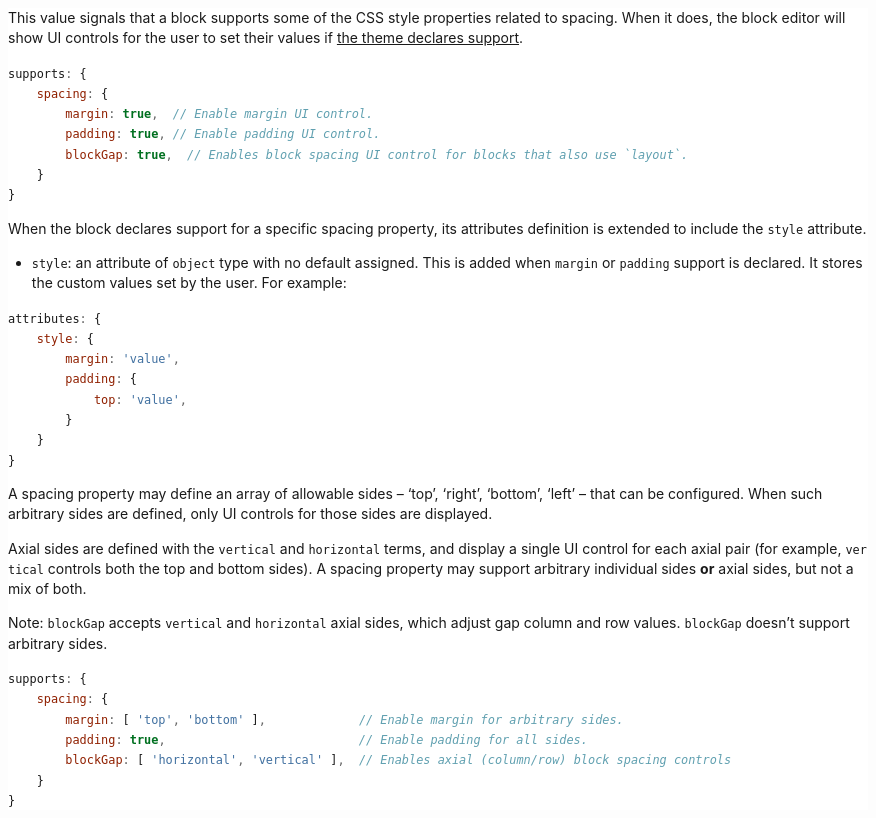 This value signals that a block supports some of the CSS style properties related to spacing. When it does, the block editor will show UI controls for the user to set their values if [the theme declares support](https://developer.wordpress.org/block-editor/how-to-guides/themes/theme-support/#cover-block-padding).

```js
supports: {
    spacing: {
        margin: true,  // Enable margin UI control.
        padding: true, // Enable padding UI control.
        blockGap: true,  // Enables block spacing UI control for blocks that also use `layout`.
    }
}

```

When the block declares support for a specific spacing property, its attributes definition is extended to include the `style` attribute.

- `style`: an attribute of `object` type with no default assigned. This is added when `margin` or `padding` support is declared. It stores the custom values set by the user. For example:

```js
attributes: {
    style: {
        margin: 'value',
        padding: {
            top: 'value',
        }
    }
}

```

A spacing property may define an array of allowable sides – ‘top’, ‘right’, ‘bottom’, ‘left’ – that can be configured. When such arbitrary sides are defined, only UI controls for those sides are displayed.

Axial sides are defined with the `vertical` and `horizontal` terms, and display a single UI control for each axial pair (for example, `vertical` controls both the top and bottom sides). A spacing property may support arbitrary individual sides **or** axial sides, but not a mix of both.

Note: `blockGap` accepts `vertical` and `horizontal` axial sides, which adjust gap column and row values. `blockGap` doesn’t support arbitrary sides.

```js
supports: {
    spacing: {
        margin: [ 'top', 'bottom' ],             // Enable margin for arbitrary sides.
        padding: true,                           // Enable padding for all sides.
        blockGap: [ 'horizontal', 'vertical' ],  // Enables axial (column/row) block spacing controls
    }
}

```
